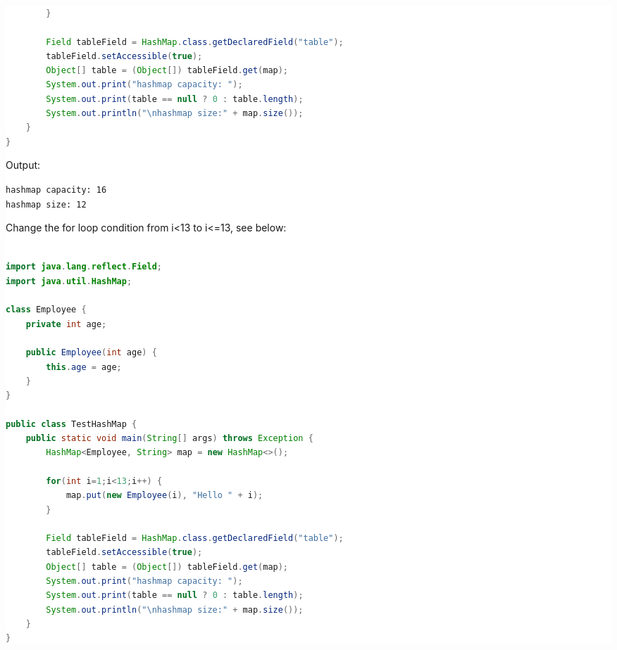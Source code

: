 ```java
		}
		
		Field tableField = HashMap.class.getDeclaredField("table");
		tableField.setAccessible(true);
		Object[] table = (Object[]) tableField.get(map);
		System.out.print("hashmap capacity: ");
		System.out.print(table == null ? 0 : table.length);
		System.out.println("\nhashmap size:" + map.size());
	}
}

```

Output:
```log
hashmap capacity: 16
hashmap size: 12
```

Change the for loop condition from i<13 to i<=13, see below:


```java

import java.lang.reflect.Field;
import java.util.HashMap;

class Employee {
	private int age;
	
	public Employee(int age) {
		this.age = age;
	}
}

public class TestHashMap {
	public static void main(String[] args) throws Exception {
		HashMap<Employee, String> map = new HashMap<>();
		
		for(int i=1;i<13;i++) {
			map.put(new Employee(i), "Hello " + i);
		}
		
		Field tableField = HashMap.class.getDeclaredField("table");
		tableField.setAccessible(true);
		Object[] table = (Object[]) tableField.get(map);
		System.out.print("hashmap capacity: ");
		System.out.print(table == null ? 0 : table.length);
		System.out.println("\nhashmap size:" + map.size());
	}
}

```
